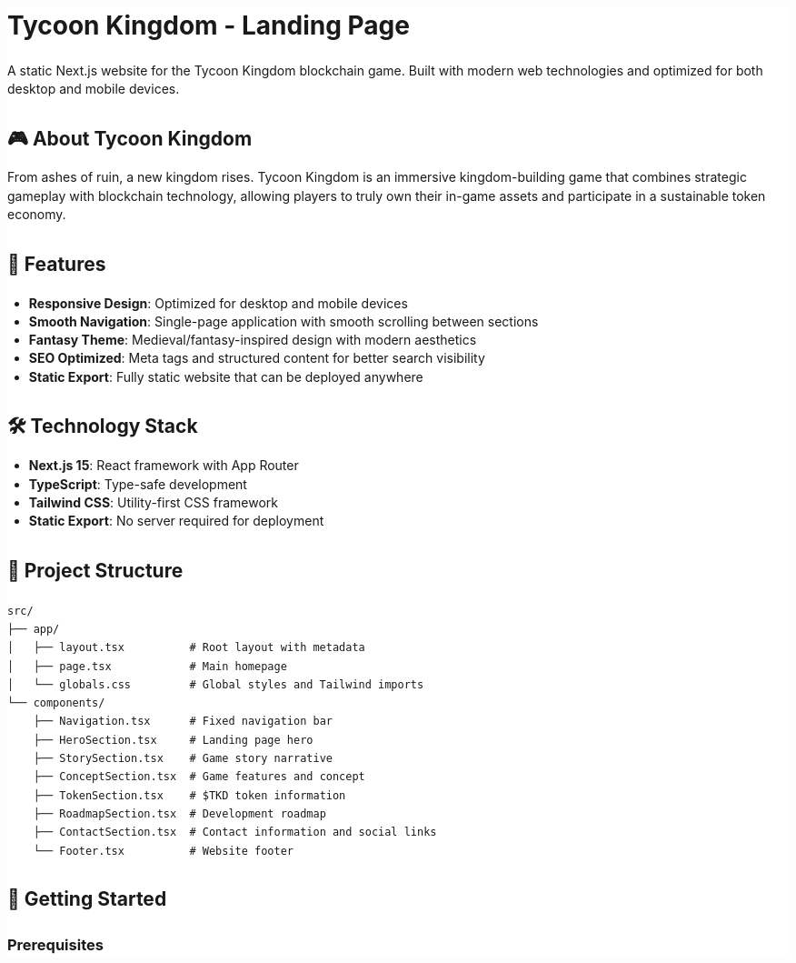 # Tycoon Kingdom - Landing Page

A static Next.js website for the Tycoon Kingdom blockchain game. Built with modern web technologies and optimized for both desktop and mobile devices.

## 🎮 About Tycoon Kingdom

From ashes of ruin, a new kingdom rises. Tycoon Kingdom is an immersive kingdom-building game that combines strategic gameplay with blockchain technology, allowing players to truly own their in-game assets and participate in a sustainable token economy.

## 🚀 Features

- **Responsive Design**: Optimized for desktop and mobile devices
- **Smooth Navigation**: Single-page application with smooth scrolling between sections
- **Fantasy Theme**: Medieval/fantasy-inspired design with modern aesthetics
- **SEO Optimized**: Meta tags and structured content for better search visibility
- **Static Export**: Fully static website that can be deployed anywhere

## 🛠️ Technology Stack

- **Next.js 15**: React framework with App Router
- **TypeScript**: Type-safe development
- **Tailwind CSS**: Utility-first CSS framework
- **Static Export**: No server required for deployment

## 📁 Project Structure

```
src/
├── app/
│   ├── layout.tsx          # Root layout with metadata
│   ├── page.tsx            # Main homepage
│   └── globals.css         # Global styles and Tailwind imports
└── components/
    ├── Navigation.tsx      # Fixed navigation bar
    ├── HeroSection.tsx     # Landing page hero
    ├── StorySection.tsx    # Game story narrative
    ├── ConceptSection.tsx  # Game features and concept
    ├── TokenSection.tsx    # $TKD token information
    ├── RoadmapSection.tsx  # Development roadmap
    ├── ContactSection.tsx  # Contact information and social links
    └── Footer.tsx          # Website footer
```

## 🚦 Getting Started

### Prerequisites
